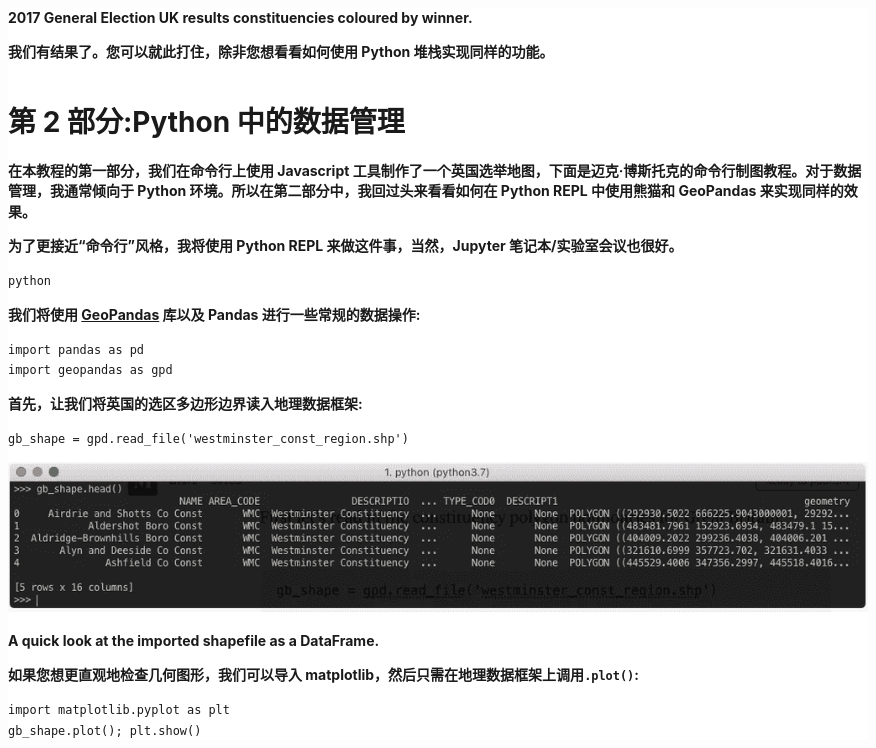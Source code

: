 **2017 General Election UK results constituencies coloured by winner.**

**我们有结果了。您可以就此打住，除非您想看看如何使用 Python 堆栈实现同样的功能。**

# **第 2 部分:Python 中的数据管理**

**在本教程的第一部分，我们在命令行上使用 Javascript 工具制作了一个英国选举地图，下面是迈克·博斯托克的命令行制图教程。对于数据管理，我通常倾向于 Python 环境。所以在第二部分中，我回过头来看看如何在 Python REPL 中使用熊猫和 GeoPandas 来实现同样的效果。**

**为了更接近“命令行”风格，我将使用 Python REPL 来做这件事，当然，Jupyter 笔记本/实验室会议也很好。**

```
python
```

**我们将使用 [GeoPandas](http://geopandas.org/) 库以及 Pandas 进行一些常规的数据操作:**

```
import pandas as pd
import geopandas as gpd
```

**首先，让我们将英国的选区多边形边界读入地理数据框架:**

```
gb_shape = gpd.read_file('westminster_const_region.shp')
```

**![](img/e8e7150b808e63c99f3a7beb92c52884.png)**

**A quick look at the imported shapefile as a DataFrame.**

**如果您想更直观地检查几何图形，我们可以导入 matplotlib，然后只需在地理数据框架上调用`.plot()`:**

```
import matplotlib.pyplot as plt
gb_shape.plot(); plt.show()
```
